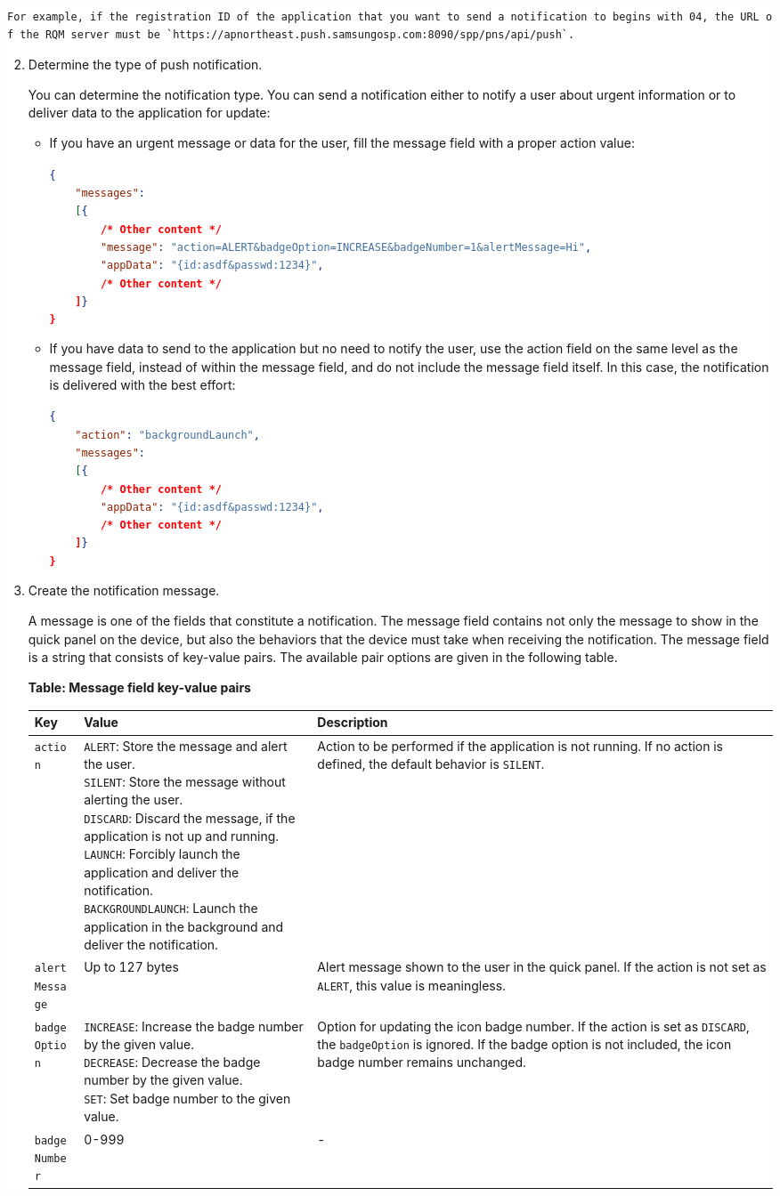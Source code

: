     For example, if the registration ID of the application that you want to send a notification to begins with 04, the URL of the RQM server must be `https://apnortheast.push.samsungosp.com:8090/spp/pns/api/push`.

2. Determine the type of push notification.

    You can determine the notification type. You can send a notification either to notify a user about urgent information or to deliver data to the application for update:

    -   If you have an urgent message or data for the user, fill the message field with a proper action value:

        ```JSON
        {
            "messages":
            [{
                /* Other content */
                "message": "action=ALERT&badgeOption=INCREASE&badgeNumber=1&alertMessage=Hi",
                "appData": "{id:asdf&passwd:1234}",
                /* Other content */
            ]}
        }
        ```

    - If you have data to send to the application but no need to notify the user, use the action field on the same level as the message field, instead of within the message field, and do not include the message field itself. In this case, the notification is delivered with the best effort:

        ```JSON
        {
            "action": "backgroundLaunch",
            "messages":
            [{
                /* Other content */
                "appData": "{id:asdf&passwd:1234}",
                /* Other content */
            ]}
        }
        ```

3. Create the notification message.

    A message is one of the fields that constitute a notification. The message field contains not only the message to show in the quick panel on the device, but also the behaviors that the device must take when receiving the notification. The message field is a string that consists of key-value pairs. The available pair options are given in the following table.

    **Table: Message field key-value pairs**

    | Key            | Value                                    | Description                              |
    |--------------|----------------------------------------|----------------------------------------|
    | `action`       | `ALERT`: Store the message and alert the user.<br>`SILENT`: Store the message without alerting the user.<br>`DISCARD`: Discard the message, if the application is not up and running.<br>`LAUNCH`: Forcibly launch the application and deliver the notification.<br>`BACKGROUNDLAUNCH`: Launch the application in the background and deliver the notification. | Action to be performed if the application is not running. If no action is defined, the default behavior is `SILENT`. |
    | `alertMessage` | Up to 127 bytes                          | Alert message shown to the user in the quick panel. If the action is not set as `ALERT`, this value is meaningless. |
    | `badgeOption`  | `INCREASE`: Increase the badge number by the given value.<br>`DECREASE`: Decrease the badge number by the given value.<br>`SET`: Set badge number to the given value. | Option for updating the icon badge number. If the action is set as `DISCARD`, the `badgeOption` is ignored. If the badge option is not included, the icon badge number remains unchanged. |
    | `badgeNumber`  | 0-999                                    | -                                        |
